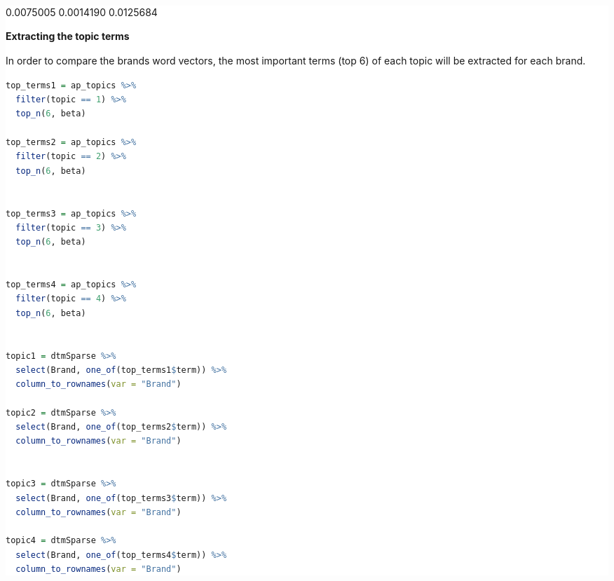 </td>
<td style="text-align:right;">
0.0075005
</td>
<td style="text-align:right;">
0.0014190
</td>
<td style="text-align:right;">
0.0125684
</td>
</tr>
</tbody>
</table>

**Extracting the topic terms**

In order to compare the brands word vectors, the most important terms (top 6) of each topic will be extracted for each brand.

``` r
top_terms1 = ap_topics %>%
  filter(topic == 1) %>%
  top_n(6, beta)

top_terms2 = ap_topics %>%
  filter(topic == 2) %>%
  top_n(6, beta) 


top_terms3 = ap_topics %>%
  filter(topic == 3) %>%
  top_n(6, beta) 


top_terms4 = ap_topics %>%
  filter(topic == 4) %>%
  top_n(6, beta) 


topic1 = dtmSparse %>%
  select(Brand, one_of(top_terms1$term)) %>%
  column_to_rownames(var = "Brand")

topic2 = dtmSparse %>%
  select(Brand, one_of(top_terms2$term)) %>%
  column_to_rownames(var = "Brand")


topic3 = dtmSparse %>%
  select(Brand, one_of(top_terms3$term)) %>%
  column_to_rownames(var = "Brand")

topic4 = dtmSparse %>%
  select(Brand, one_of(top_terms4$term)) %>%
  column_to_rownames(var = "Brand")
```
